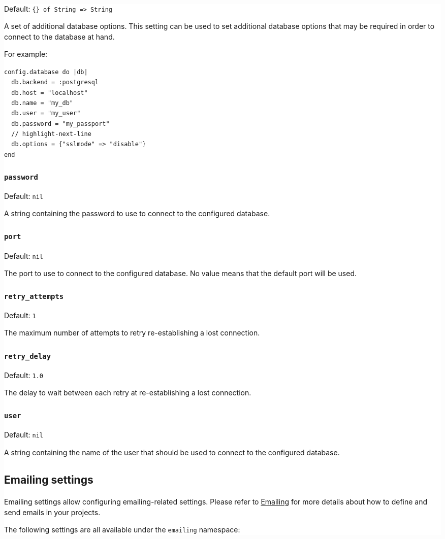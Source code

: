 Default: `{} of String => String`

A set of additional database options. This setting can be used to set additional database options that may be required in order to connect to the database at hand.

For example:

```crystal
config.database do |db|
  db.backend = :postgresql
  db.host = "localhost"
  db.name = "my_db"
  db.user = "my_user"
  db.password = "my_passport"
  // highlight-next-line
  db.options = {"sslmode" => "disable"}
end
```

### `password`

Default: `nil`

A string containing the password to use to connect to the configured database.

### `port`

Default: `nil`

The port to use to connect to the configured database. No value means that the default port will be used.

### `retry_attempts`

Default: `1`

The maximum number of attempts to retry re-establishing a lost connection.

### `retry_delay`

Default: `1.0`

The delay to wait between each retry at re-establishing a lost connection.

### `user`

Default: `nil`

A string containing the name of the user that should be used to connect to the configured database.

## Emailing settings

Emailing settings allow configuring emailing-related settings. Please refer to [Emailing](../../emailing.mdx) for more details about how to define and send emails in your projects.

The following settings are all available under the `emailing` namespace:
